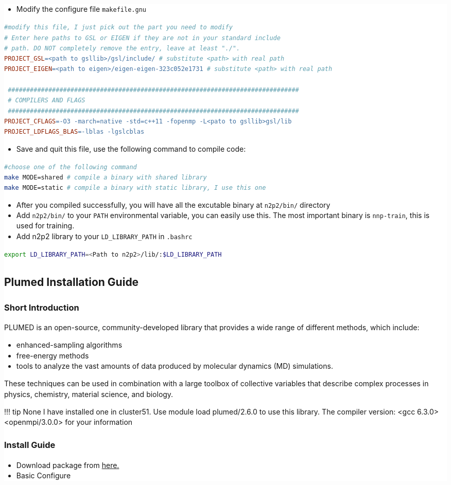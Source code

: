 - Modify the configure file `makefile.gnu` 

```makefile
#modify this file, I just pick out the part you need to modify
# Enter here paths to GSL or EIGEN if they are not in your standard include
# path. DO NOT completely remove the entry, leave at least "./".
PROJECT_GSL=<path to gsllib>/gsl/include/ # substitute <path> with real path
PROJECT_EIGEN=<path to eigen>/eigen-eigen-323c052e1731 # substitute <path> with real path

 ###############################################################################
 # COMPILERS AND FLAGS
 ###############################################################################
PROJECT_CFLAGS=-O3 -march=native -std=c++11 -fopenmp -L<pato to gsllib>gsl/lib
PROJECT_LDFLAGS_BLAS=-lblas -lgslcblas
```

- Save and quit this file, use the following command to compile code:

```bash
#choose one of the following command
make MODE=shared # compile a binary with shared library
make MODE=static # compile a binary with static library, I use this one
```

- After you compiled successfully, you will have all the excutable binary at `n2p2/bin/` directory
- Add `n2p2/bin/` to your `PATH` environmental variable, you can easily use this. The most important binary is `nnp-train`, this is used for training.
- Add n2p2 library to your `LD_LIBRARY_PATH` in `.bashrc`

```bash
export LD_LIBRARY_PATH=<Path to n2p2>/lib/:$LD_LIBRARY_PATH
```

## Plumed Installation Guide

### Short Introduction

PLUMED is an open-source, community-developed library that provides a wide range of different methods, which include:

- enhanced-sampling algorithms
- free-energy methods
- tools to analyze the vast amounts of data produced by molecular dynamics (MD) simulations.

These techniques can be used in combination with a large toolbox of collective variables that describe complex processes in physics, chemistry, material science, and biology.

!!! tip None
    I have installed one in cluster51. Use module load plumed/2.6.0 to use this library. The compiler version: <gcc 6.3.0> <openmpi/3.0.0> for your information

### Install Guide

- Download package from [here.](https://www.plumed.org//download.html)
- Basic Configure

